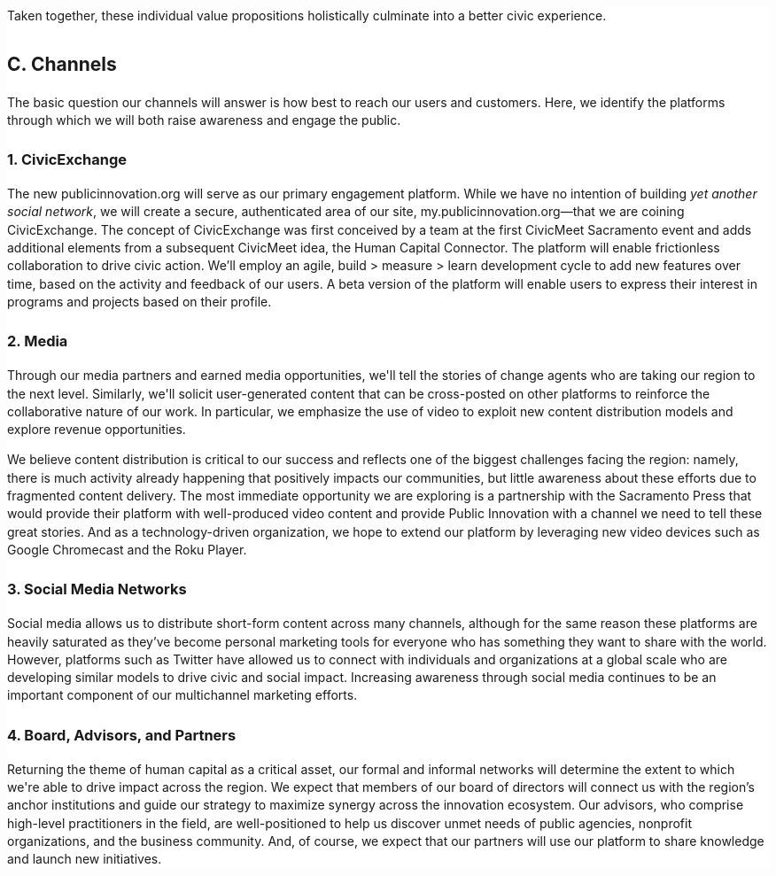 Taken together, these individual value propositions holistically culminate into a better civic experience. 

## C. Channels

The basic question our channels will answer is how best to reach our users and customers. Here, we identify the platforms through which we will both raise awareness and engage the public.

### 1. CivicExchange

The new publicinnovation.org will serve as our primary engagement platform. While we have no intention of building *yet another social network*, we will create a secure, authenticated area of our site, my.publicinnovation.org&mdash;that we are coining CivicExchange. The concept of CivicExchange was first conceived by a team at the first CivicMeet Sacramento event and adds additional elements from a subsequent CivicMeet idea, the Human Capital Connector. The platform will enable frictionless collaboration to drive civic action. We’ll employ an agile, build > measure > learn development cycle to add new features over time, based on the activity and feedback of our users. A beta version of the platform will enable users to express their interest in programs and projects based on their profile. 

### 2. Media

Through our media partners and earned media opportunities, we'll tell the stories of change agents who are taking our region to the next level. Similarly, we'll solicit user-generated content that can be cross-posted on other platforms to reinforce the collaborative nature of our work. In particular, we emphasize the use of video to exploit new content distribution models and explore revenue opportunities.

We believe content distribution is critical to our success and reflects one of the biggest challenges facing the region: namely, there is much activity already happening that positively impacts our communities, but little awareness about these efforts due to fragmented content delivery. The most immediate opportunity we are exploring is a partnership with the Sacramento Press that would provide their platform with well-produced video content and provide Public Innovation with a channel we need to tell these great stories. And as a technology-driven organization, we hope to extend our platform by leveraging new video devices such as Google Chromecast and the Roku Player. 

### 3. Social Media Networks

Social media allows us to distribute short-form content across many channels, although for the same reason these platforms are heavily saturated as they’ve become personal marketing tools for everyone who has something they want to share with the world. However, platforms such as Twitter have allowed us to connect with individuals and organizations at a global scale who are developing similar models to drive civic and social impact. Increasing awareness through social media continues to be an important component of our multichannel marketing efforts. 

### 4. Board, Advisors, and Partners

Returning the theme of human capital as a critical asset, our formal and informal networks will determine the extent to which we're able to drive impact across the region. We expect that members of our board of directors will connect us with the region’s anchor institutions and guide our strategy to maximize synergy across the innovation ecosystem. Our advisors, who comprise high-level practitioners in the field, are well-positioned to help us discover unmet needs of public agencies, nonprofit organizations, and the business community. And, of course, we expect that our partners will use our platform to share knowledge and launch new initiatives. 
